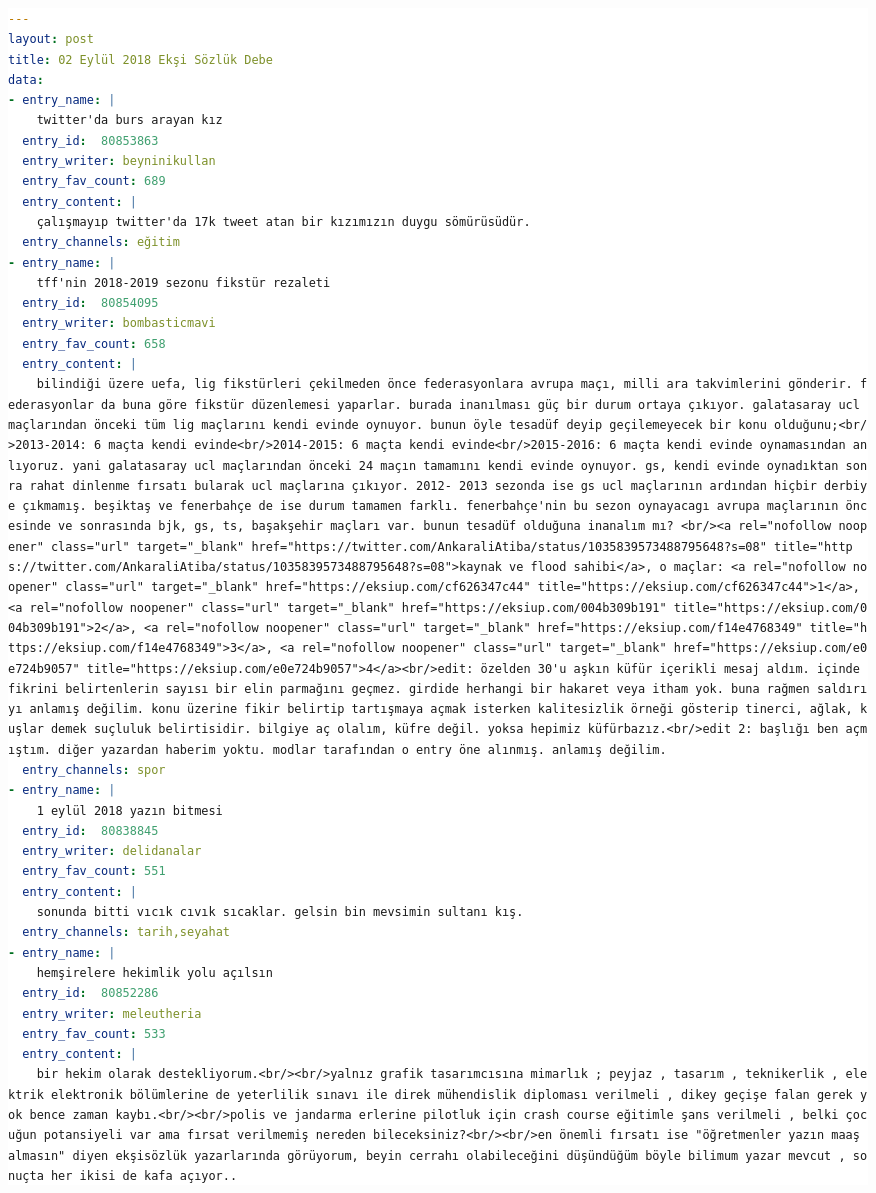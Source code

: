 ```yaml
---
layout: post
title: 02 Eylül 2018 Ekşi Sözlük Debe
data:
- entry_name: |
    twitter'da burs arayan kız
  entry_id:  80853863
  entry_writer: beyninikullan
  entry_fav_count: 689
  entry_content: |
    çalışmayıp twitter'da 17k tweet atan bir kızımızın duygu sömürüsüdür.
  entry_channels: eğitim
- entry_name: |
    tff'nin 2018-2019 sezonu fikstür rezaleti
  entry_id:  80854095
  entry_writer: bombasticmavi
  entry_fav_count: 658
  entry_content: |
    bilindiği üzere uefa, lig fikstürleri çekilmeden önce federasyonlara avrupa maçı, milli ara takvimlerini gönderir. federasyonlar da buna göre fikstür düzenlemesi yaparlar. burada inanılması güç bir durum ortaya çıkıyor. galatasaray ucl maçlarından önceki tüm lig maçlarını kendi evinde oynuyor. bunun öyle tesadüf deyip geçilemeyecek bir konu olduğunu;<br/>2013-2014: 6 maçta kendi evinde<br/>2014-2015: 6 maçta kendi evinde<br/>2015-2016: 6 maçta kendi evinde oynamasından anlıyoruz. yani galatasaray ucl maçlarından önceki 24 maçın tamamını kendi evinde oynuyor. gs, kendi evinde oynadıktan sonra rahat dinlenme fırsatı bularak ucl maçlarına çıkıyor. 2012- 2013 sezonda ise gs ucl maçlarının ardından hiçbir derbiye çıkmamış. beşiktaş ve fenerbahçe de ise durum tamamen farklı. fenerbahçe'nin bu sezon oynayacagı avrupa maçlarının öncesinde ve sonrasında bjk, gs, ts, başakşehir maçları var. bunun tesadüf olduğuna inanalım mı? <br/><a rel="nofollow noopener" class="url" target="_blank" href="https://twitter.com/AnkaraliAtiba/status/1035839573488795648?s=08" title="https://twitter.com/AnkaraliAtiba/status/1035839573488795648?s=08">kaynak ve flood sahibi</a>, o maçlar: <a rel="nofollow noopener" class="url" target="_blank" href="https://eksiup.com/cf626347c44" title="https://eksiup.com/cf626347c44">1</a>, <a rel="nofollow noopener" class="url" target="_blank" href="https://eksiup.com/004b309b191" title="https://eksiup.com/004b309b191">2</a>, <a rel="nofollow noopener" class="url" target="_blank" href="https://eksiup.com/f14e4768349" title="https://eksiup.com/f14e4768349">3</a>, <a rel="nofollow noopener" class="url" target="_blank" href="https://eksiup.com/e0e724b9057" title="https://eksiup.com/e0e724b9057">4</a><br/>edit: özelden 30'u aşkın küfür içerikli mesaj aldım. içinde fikrini belirtenlerin sayısı bir elin parmağını geçmez. girdide herhangi bir hakaret veya itham yok. buna rağmen saldırıyı anlamış değilim. konu üzerine fikir belirtip tartışmaya açmak isterken kalitesizlik örneği gösterip tinerci, ağlak, kuşlar demek suçluluk belirtisidir. bilgiye aç olalım, küfre değil. yoksa hepimiz küfürbazız.<br/>edit 2: başlığı ben açmıştım. diğer yazardan haberim yoktu. modlar tarafından o entry öne alınmış. anlamış değilim.
  entry_channels: spor
- entry_name: |
    1 eylül 2018 yazın bitmesi
  entry_id:  80838845
  entry_writer: delidanalar
  entry_fav_count: 551
  entry_content: |
    sonunda bitti vıcık cıvık sıcaklar. gelsin bin mevsimin sultanı kış.
  entry_channels: tarih,seyahat
- entry_name: |
    hemşirelere hekimlik yolu açılsın
  entry_id:  80852286
  entry_writer: meleutheria
  entry_fav_count: 533
  entry_content: |
    bir hekim olarak destekliyorum.<br/><br/>yalnız grafik tasarımcısına mimarlık ; peyjaz , tasarım , teknikerlik , elektrik elektronik bölümlerine de yeterlilik sınavı ile direk mühendislik diploması verilmeli , dikey geçişe falan gerek yok bence zaman kaybı.<br/><br/>polis ve jandarma erlerine pilotluk için crash course eğitimle şans verilmeli , belki çocuğun potansiyeli var ama fırsat verilmemiş nereden bileceksiniz?<br/><br/>en önemli fırsatı ise "öğretmenler yazın maaş almasın" diyen ekşisözlük yazarlarında görüyorum, beyin cerrahı olabileceğini düşündüğüm böyle bilimum yazar mevcut , sonuçta her ikisi de kafa açıyor..
```